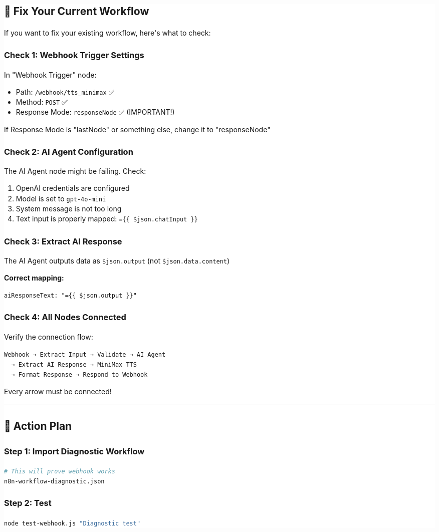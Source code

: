 
## 🔧 **Fix Your Current Workflow**

If you want to fix your existing workflow, here's what to check:

### **Check 1: Webhook Trigger Settings**

In "Webhook Trigger" node:
- Path: `/webhook/tts_minimax` ✅
- Method: `POST` ✅
- Response Mode: `responseNode` ✅ (IMPORTANT!)

If Response Mode is "lastNode" or something else, change it to "responseNode"

### **Check 2: AI Agent Configuration**

The AI Agent node might be failing. Check:
1. OpenAI credentials are configured
2. Model is set to `gpt-4o-mini`
3. System message is not too long
4. Text input is properly mapped: `={{ $json.chatInput }}`

### **Check 3: Extract AI Response**

The AI Agent outputs data as `$json.output` (not `$json.data.content`)

**Correct mapping:**
```
aiResponseText: "={{ $json.output }}"
```

### **Check 4: All Nodes Connected**

Verify the connection flow:
```
Webhook → Extract Input → Validate → AI Agent
  → Extract AI Response → MiniMax TTS
  → Format Response → Respond to Webhook
```

Every arrow must be connected!

---

## 🎯 **Action Plan**

### **Step 1: Import Diagnostic Workflow**
```bash
# This will prove webhook works
n8n-workflow-diagnostic.json
```

### **Step 2: Test**
```bash
node test-webhook.js "Diagnostic test"
```
